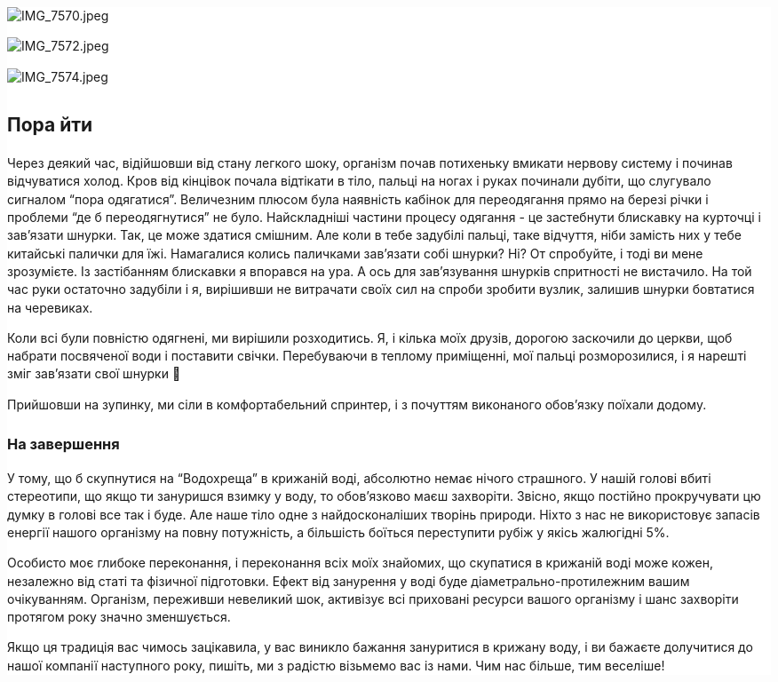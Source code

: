 ![IMG_7570.jpeg](https://res.craft.do/user/full/b5a256f3-51ff-c8e5-10fe-9343b6a0451d/doc/3175FE0C-6013-4FAF-9D78-33E2ABF1168A/8F54DCE3-780E-46C2-96B6-F9A6C5D88AFD_2/v2sRHa2HnrXO5FpvlttOGFAex4qINoAyKwcs4yXSrOcz/IMG_7570.jpeg)

![IMG_7572.jpeg](https://res.craft.do/user/full/b5a256f3-51ff-c8e5-10fe-9343b6a0451d/doc/3175FE0C-6013-4FAF-9D78-33E2ABF1168A/4D5DD0A3-B419-4848-97FE-E8136BF73D37_2/c7QKWUIJfblani6oOU9hHtwL2qOi04OyIFpXuQzvU9sz/IMG_7572.jpeg)

![IMG_7574.jpeg](https://res.craft.do/user/full/b5a256f3-51ff-c8e5-10fe-9343b6a0451d/doc/3175FE0C-6013-4FAF-9D78-33E2ABF1168A/27E01320-5E15-4886-BE10-46B63A00929C_2/xCytYvFCZnwISttam3Qlo2tgfCIUtTto9AXwuYm53NYz/IMG_7574.jpeg)

## Пора йти

Через деякий час, відійшовши від стану легкого шоку, організм почав потихеньку вмикати нервову систему і починав відчуватися холод. Кров від кінцівок почала відтікати в тіло, пальці на ногах і руках починали дубіти, що слугувало сигналом “пора одягатися”. Величезним плюсом була наявність кабінок для переодягання прямо на березі річки і проблеми “де б переодягнутися” не було. Найскладніші частини процесу одягання - це застебнути блискавку на курточці і зав’язати шнурки. Так, це може здатися смішним. Але коли в тебе задубілі пальці, таке відчуття, ніби замість них у тебе китайські палички для їжі. Намагалися колись паличками зав’язати собі шнурки? Ні? От спробуйте, і тоді ви мене зрозумієте. Із застібанням блискавки я впорався на ура. А ось для зав’язування шнурків спритності не вистачило. На той час руки остаточно задубіли і я, вирішивши не витрачати своїх сил на спроби зробити вузлик, залишив шнурки бовтатися на черевиках.

Коли всі були повністю одягнені, ми вирішили розходитись. Я, і кілька моїх друзів, дорогою заскочили до церкви, щоб набрати посвяченої води і поставити свічки. Перебуваючи в теплому приміщенні, мої пальці розморозилися, і я нарешті зміг зав’язати свої шнурки 🙂

Прийшовши на зупинку, ми сіли в комфортабельний спринтер, і з почуттям виконаного обов’язку поїхали додому.

### На завершення

У тому, що б скупнутися на “Водохреща” в крижаній воді, абсолютно немає нічого страшного. У нашій голові вбиті стереотипи, що якщо ти зануришся взимку у воду, то обов’язково маєш захворіти. Звісно, якщо постійно прокручувати цю думку в голові все так і буде. Але наше тіло одне з найдосконаліших творінь природи. Ніхто з нас не використовує запасів енергії нашого організму на повну потужність, а більшість боїться переступити рубіж у якісь жалюгідні 5%.

Особисто моє глибоке переконання, і переконання всіх моїх знайомих, що скупатися в крижаній воді може кожен, незалежно від статі та фізичної підготовки. Ефект від занурення у воді буде діаметрально-протилежним вашим очікуванням. Організм, переживши невеликий шок, активізує всі приховані ресурси вашого організму і шанс захворіти протягом року значно зменшується.

Якщо ця традиція вас чимось зацікавила, у вас виникло бажання зануритися в крижану воду, і ви бажаєте долучитися до нашої компанії наступного року, пишіть, ми з радістю візьмемо вас із нами. Чим нас більше, тим веселіше!

